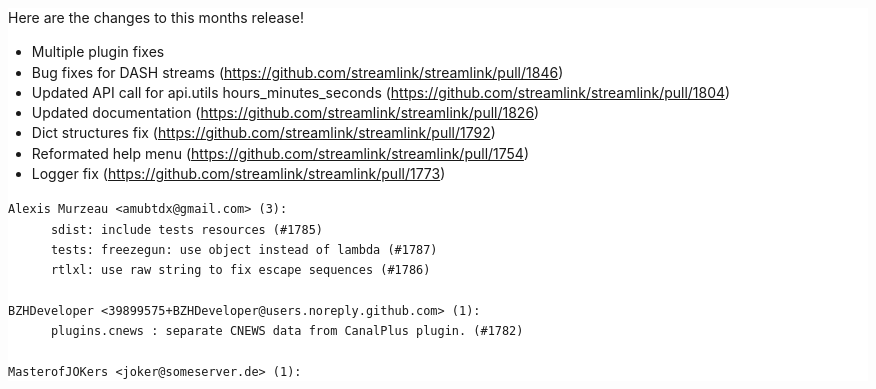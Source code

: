 Here are the changes to this months release!

- Multiple plugin fixes
- Bug fixes for DASH streams (https://github.com/streamlink/streamlink/pull/1846)
- Updated API call for api.utils hours_minutes_seconds (https://github.com/streamlink/streamlink/pull/1804)
- Updated documentation (https://github.com/streamlink/streamlink/pull/1826)
- Dict structures fix (https://github.com/streamlink/streamlink/pull/1792)
- Reformated help menu (https://github.com/streamlink/streamlink/pull/1754)
- Logger fix (https://github.com/streamlink/streamlink/pull/1773)

```text
Alexis Murzeau <amubtdx@gmail.com> (3):
      sdist: include tests resources (#1785)
      tests: freezegun: use object instead of lambda (#1787)
      rtlxl: use raw string to fix escape sequences (#1786)

BZHDeveloper <39899575+BZHDeveloper@users.noreply.github.com> (1):
      plugins.cnews : separate CNEWS data from CanalPlus plugin. (#1782)

MasterofJOKers <joker@someserver.de> (1):
